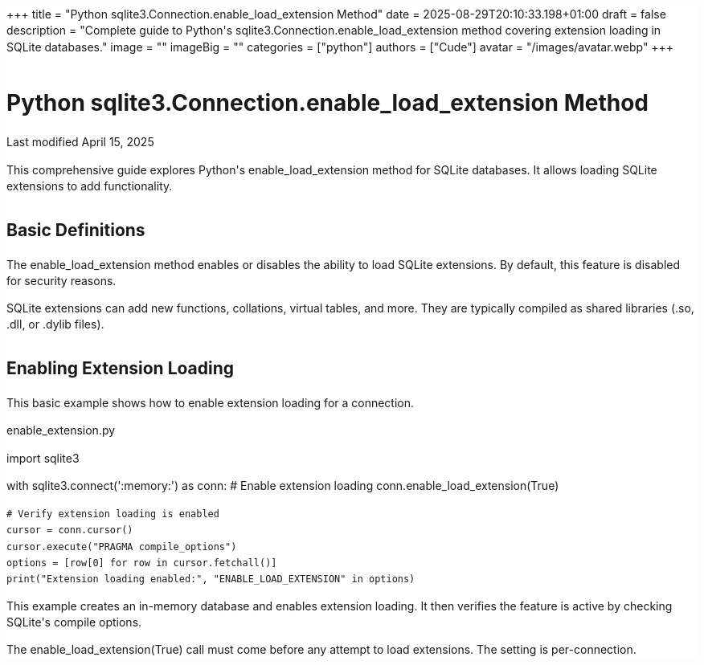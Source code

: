 +++
title = "Python sqlite3.Connection.enable_load_extension Method"
date = 2025-08-29T20:10:33.198+01:00
draft = false
description = "Complete guide to Python's sqlite3.Connection.enable_load_extension method covering extension loading in SQLite databases."
image = ""
imageBig = ""
categories = ["python"]
authors = ["Cude"]
avatar = "/images/avatar.webp"
+++

# Python sqlite3.Connection.enable_load_extension Method

Last modified April 15, 2025

This comprehensive guide explores Python's enable_load_extension method
for SQLite databases. It allows loading SQLite extensions to add functionality.

## Basic Definitions

The enable_load_extension method enables or disables the ability to
load SQLite extensions. By default, this feature is disabled for security reasons.

SQLite extensions can add new functions, collations, virtual tables, and more.
They are typically compiled as shared libraries (.so, .dll, or .dylib files).

## Enabling Extension Loading

This basic example shows how to enable extension loading for a connection.

enable_extension.py
  

import sqlite3

with sqlite3.connect(':memory:') as conn:
    # Enable extension loading
    conn.enable_load_extension(True)
    
    # Verify extension loading is enabled
    cursor = conn.cursor()
    cursor.execute("PRAGMA compile_options")
    options = [row[0] for row in cursor.fetchall()]
    print("Extension loading enabled:", "ENABLE_LOAD_EXTENSION" in options)

This example creates an in-memory database and enables extension loading.
It then verifies the feature is active by checking SQLite's compile options.

The enable_load_extension(True) call must come before any attempt
to load extensions. The setting is per-connection.
